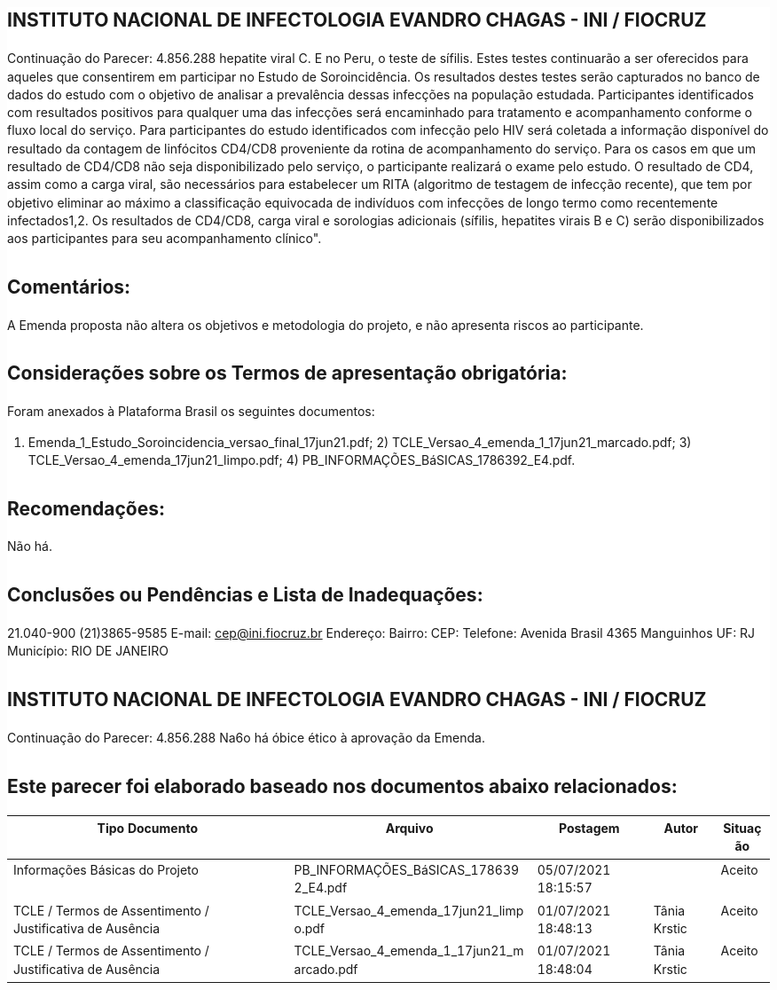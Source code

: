 ## INSTITUTO NACIONAL DE INFECTOLOGIA EVANDRO CHAGAS - INI / FIOCRUZ

Continuação do Parecer: 4.856.288
hepatite viral C. E no Peru, o teste de sífilis. Estes testes continuarão a ser oferecidos para aqueles que consentirem em participar no Estudo de Soroincidência. Os resultados destes testes serão capturados no banco de dados do estudo com o objetivo de analisar a prevalência dessas infecções na população estudada. Participantes identificados com resultados positivos para qualquer uma das infecções será encaminhado para tratamento e acompanhamento conforme o fluxo local do serviço.
Para participantes do estudo identificados com infecção pelo HIV será coletada a informação disponível do resultado da contagem de linfócitos CD4/CD8 proveniente da rotina de acompanhamento do serviço. Para os casos em que um resultado de CD4/CD8 não seja disponibilizado pelo serviço, o participante realizará o exame pelo estudo. O resultado de CD4, assim como a carga viral, são necessários para estabelecer um RITA (algoritmo de testagem de infecção recente), que tem por objetivo eliminar ao máximo a classificação equivocada de indivíduos com infecções de longo termo como recentemente infectados1,2.
Os resultados de CD4/CD8, carga viral e sorologias adicionais (sífilis, hepatites virais B e C) serão disponibilizados aos participantes para seu acompanhamento clínico".
## Comentários:
A Emenda proposta não altera os objetivos e metodologia do projeto, e não apresenta riscos ao participante.
## Considerações sobre os Termos de apresentação obrigatória:
Foram anexados à Plataforma Brasil os seguintes documentos:
1) Emenda\_1\_Estudo\_Soroincidencia\_versao\_final\_17jun21.pdf; 2) TCLE\_Versao\_4\_emenda\_1\_17jun21\_marcado.pdf; 3) TCLE\_Versao\_4\_emenda\_17jun21\_limpo.pdf; 4) PB\_INFORMAÇÕES\_BáSICAS\_1786392\_E4.pdf.
## Recomendações:
Não há.
## Conclusões ou Pendências e Lista de Inadequações:
21.040-900
(21)3865-9585
E-mail:
cep@ini.fiocruz.br
Endereço:
Bairro:
CEP:
Telefone:
Avenida Brasil 4365
Manguinhos
UF: RJ
Município:
RIO DE JANEIRO
## INSTITUTO NACIONAL DE INFECTOLOGIA EVANDRO CHAGAS - INI / FIOCRUZ
Continuação do Parecer: 4.856.288
Na6o há óbice ético à aprovação da Emenda.
## Este parecer foi elaborado baseado nos documentos abaixo relacionados:
| Tipo Documento                                            | Arquivo                                                       | Postagem            | Autor                                  | Situação   |
|-----------------------------------------------------------|---------------------------------------------------------------|---------------------|----------------------------------------|------------|
| Informações Básicas do Projeto                            | PB_INFORMAÇÕES_BáSICAS_178639 2_E4.pdf                        | 05/07/2021 18:15:57 |                                        | Aceito     |
| TCLE / Termos de Assentimento / Justificativa de Ausência | TCLE_Versao_4_emenda_17jun21_limp o.pdf                       | 01/07/2021 18:48:13 | Tânia Krstic                           | Aceito     |
| TCLE / Termos de Assentimento / Justificativa de Ausência | TCLE_Versao_4_emenda_1_17jun21_m arcado.pdf                   | 01/07/2021 18:48:04 | Tânia Krstic                           | Aceito     |